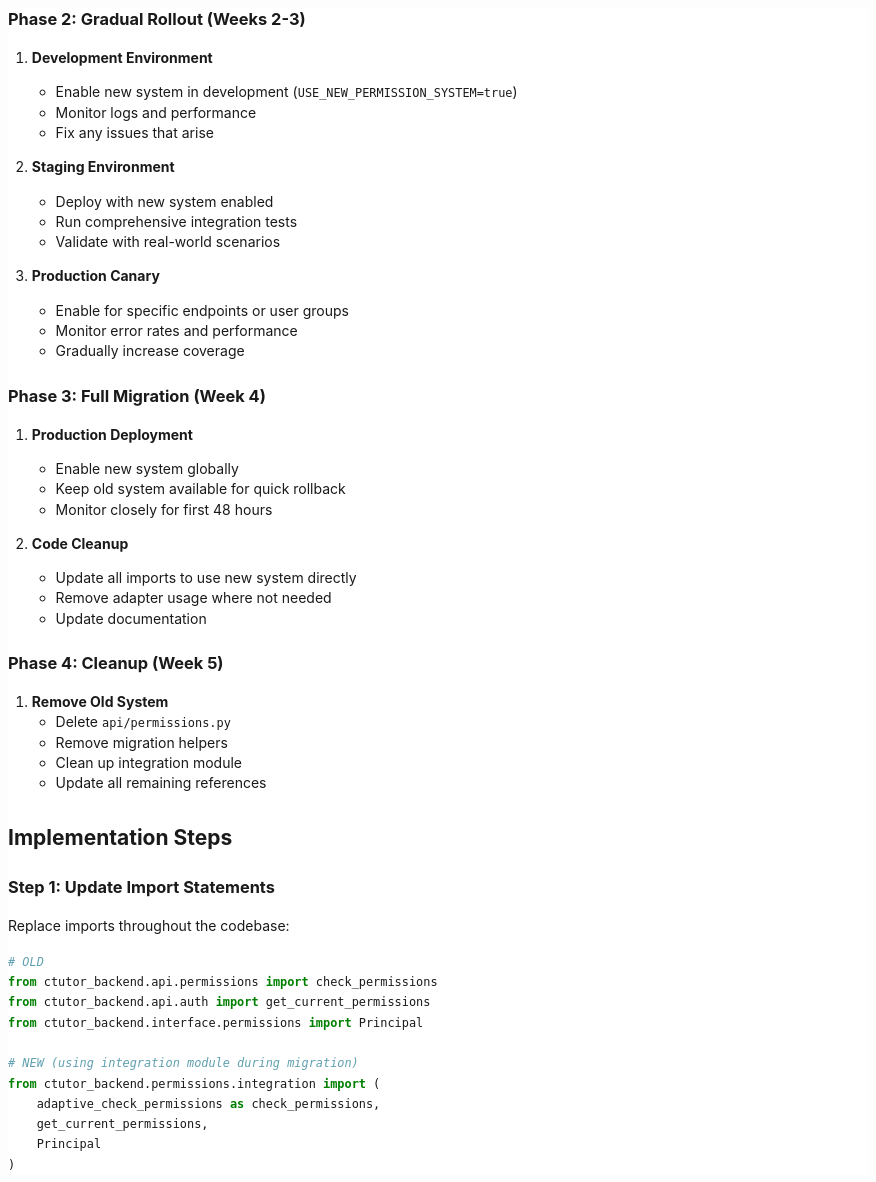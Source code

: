 ### Phase 2: Gradual Rollout (Weeks 2-3)
1. **Development Environment**
   - Enable new system in development (`USE_NEW_PERMISSION_SYSTEM=true`)
   - Monitor logs and performance
   - Fix any issues that arise

2. **Staging Environment**
   - Deploy with new system enabled
   - Run comprehensive integration tests
   - Validate with real-world scenarios

3. **Production Canary**
   - Enable for specific endpoints or user groups
   - Monitor error rates and performance
   - Gradually increase coverage

### Phase 3: Full Migration (Week 4)
1. **Production Deployment**
   - Enable new system globally
   - Keep old system available for quick rollback
   - Monitor closely for first 48 hours

2. **Code Cleanup**
   - Update all imports to use new system directly
   - Remove adapter usage where not needed
   - Update documentation

### Phase 4: Cleanup (Week 5)
1. **Remove Old System**
   - Delete `api/permissions.py`
   - Remove migration helpers
   - Clean up integration module
   - Update all remaining references

## Implementation Steps

### Step 1: Update Import Statements
Replace imports throughout the codebase:

```python
# OLD
from ctutor_backend.api.permissions import check_permissions
from ctutor_backend.api.auth import get_current_permissions
from ctutor_backend.interface.permissions import Principal

# NEW (using integration module during migration)
from ctutor_backend.permissions.integration import (
    adaptive_check_permissions as check_permissions,
    get_current_permissions,
    Principal
)
```
